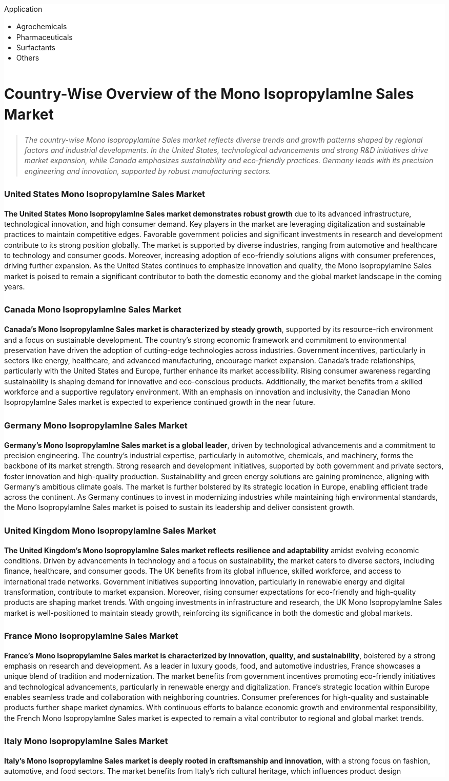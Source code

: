 Application</h3><ul><li>Agrochemicals</li><li>Pharmaceuticals</li><li>Surfactants</li><li>Others</li></ul><h1><span class="">Country-Wise Overview of the Mono IsopropylamIne Sales Market<br /></span></h1><blockquote><p><em><span class="">The country-wise Mono IsopropylamIne Sales market reflects diverse trends and growth patterns shaped by regional factors and industrial developments. In the United States, technological advancements and strong R&amp;D initiatives drive market expansion, while Canada emphasizes sustainability and eco-friendly practices. Germany leads with its precision engineering and innovation, supported by robust manufacturing sectors.</span></em></p></blockquote><h3><strong>United States Mono IsopropylamIne Sales Market</strong></h3><p><strong>The United States Mono IsopropylamIne Sales market demonstrates robust growth</strong> due to its advanced infrastructure, technological innovation, and high consumer demand. Key players in the market are leveraging digitalization and sustainable practices to maintain competitive edges. Favorable government policies and significant investments in research and development contribute to its strong position globally. The market is supported by diverse industries, ranging from automotive and healthcare to technology and consumer goods. Moreover, increasing adoption of eco-friendly solutions aligns with consumer preferences, driving further expansion. As the United States continues to emphasize innovation and quality, the Mono IsopropylamIne Sales market is poised to remain a significant contributor to both the domestic economy and the global market landscape in the coming years.</p><h3><strong>Canada Mono IsopropylamIne Sales Market</strong></h3><p><strong>Canada&rsquo;s Mono IsopropylamIne Sales market is characterized by steady growth</strong>, supported by its resource-rich environment and a focus on sustainable development. The country&rsquo;s strong economic framework and commitment to environmental preservation have driven the adoption of cutting-edge technologies across industries. Government incentives, particularly in sectors like energy, healthcare, and advanced manufacturing, encourage market expansion. Canada&rsquo;s trade relationships, particularly with the United States and Europe, further enhance its market accessibility. Rising consumer awareness regarding sustainability is shaping demand for innovative and eco-conscious products. Additionally, the market benefits from a skilled workforce and a supportive regulatory environment. With an emphasis on innovation and inclusivity, the Canadian Mono IsopropylamIne Sales market is expected to experience continued growth in the near future.</p><h3><strong>Germany Mono IsopropylamIne Sales Market</strong></h3><p><strong>Germany&rsquo;s Mono IsopropylamIne Sales market is a global leader</strong>, driven by technological advancements and a commitment to precision engineering. The country&rsquo;s industrial expertise, particularly in automotive, chemicals, and machinery, forms the backbone of its market strength. Strong research and development initiatives, supported by both government and private sectors, foster innovation and high-quality production. Sustainability and green energy solutions are gaining prominence, aligning with Germany&rsquo;s ambitious climate goals. The market is further bolstered by its strategic location in Europe, enabling efficient trade across the continent. As Germany continues to invest in modernizing industries while maintaining high environmental standards, the Mono IsopropylamIne Sales market is poised to sustain its leadership and deliver consistent growth.</p><h3><strong>United Kingdom Mono IsopropylamIne Sales Market</strong></h3><p><strong>The United Kingdom&rsquo;s Mono IsopropylamIne Sales market reflects resilience and adaptability</strong> amidst evolving economic conditions. Driven by advancements in technology and a focus on sustainability, the market caters to diverse sectors, including finance, healthcare, and consumer goods. The UK benefits from its global influence, skilled workforce, and access to international trade networks. Government initiatives supporting innovation, particularly in renewable energy and digital transformation, contribute to market expansion. Moreover, rising consumer expectations for eco-friendly and high-quality products are shaping market trends. With ongoing investments in infrastructure and research, the UK Mono IsopropylamIne Sales market is well-positioned to maintain steady growth, reinforcing its significance in both the domestic and global markets.</p><h3><strong>France Mono IsopropylamIne Sales Market</strong></h3><p><strong>France&rsquo;s Mono IsopropylamIne Sales market is characterized by innovation, quality, and sustainability</strong>, bolstered by a strong emphasis on research and development. As a leader in luxury goods, food, and automotive industries, France showcases a unique blend of tradition and modernization. The market benefits from government incentives promoting eco-friendly initiatives and technological advancements, particularly in renewable energy and digitalization. France&rsquo;s strategic location within Europe enables seamless trade and collaboration with neighboring countries. Consumer preferences for high-quality and sustainable products further shape market dynamics. With continuous efforts to balance economic growth and environmental responsibility, the French Mono IsopropylamIne Sales market is expected to remain a vital contributor to regional and global market trends.</p><h3><strong>Italy Mono IsopropylamIne Sales Market</strong></h3><p><strong>Italy&rsquo;s Mono IsopropylamIne Sales market is deeply rooted in craftsmanship and innovation</strong>, with a strong focus on fashion, automotive, and food sectors. The market benefits from Italy&rsquo;s rich cultural heritage, which influences product design
